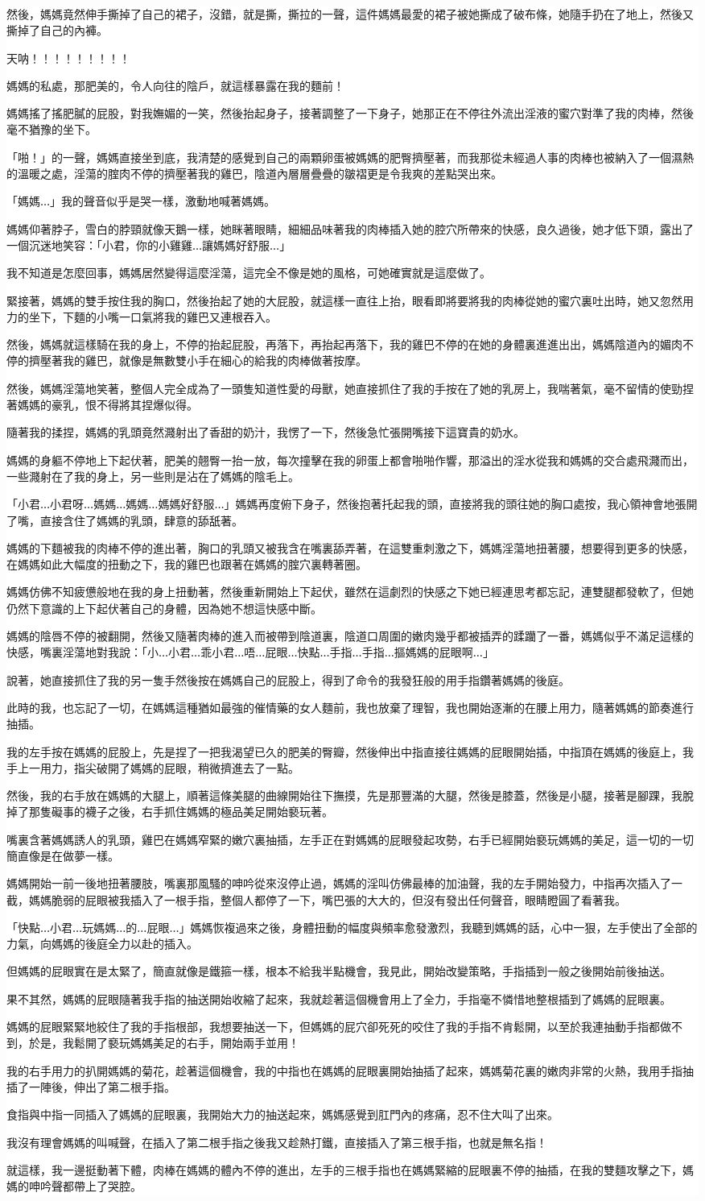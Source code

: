 然後，媽媽竟然伸手撕掉了自己的裙子，沒錯，就是撕，撕拉的一聲，這件媽媽最愛的裙子被她撕成了破布條，她隨手扔在了地上，然後又撕掉了自己的內褲。

天呐！！！！！！！！！

媽媽的私處，那肥美的，令人向往的陰戶，就這樣暴露在我的麵前！

媽媽搖了搖肥膩的屁股，對我嫵媚的一笑，然後抬起身子，接著調整了一下身子，她那正在不停往外流出淫液的蜜穴對準了我的肉棒，然後毫不猶豫的坐下。

「啪！」的一聲，媽媽直接坐到底，我清楚的感覺到自己的兩顆卵蛋被媽媽的肥臀擠壓著，而我那從未經過人事的肉棒也被納入了一個濕熱的溫暖之處，淫蕩的腟肉不停的擠壓著我的雞巴，陰道內層層疊疊的皺褶更是令我爽的差點哭出來。

「媽媽…」我的聲音似乎是哭一樣，激動地喊著媽媽。

媽媽仰著脖子，雪白的脖頸就像天鵝一樣，她眯著眼睛，細細品味著我的肉棒插入她的腔穴所帶來的快感，良久過後，她才低下頭，露出了一個沉迷地笑容：「小君，你的小雞雞…讓媽媽好舒服…」

我不知道是怎麼回事，媽媽居然變得這麼淫蕩，這完全不像是她的風格，可她確實就是這麼做了。

緊接著，媽媽的雙手按住我的胸口，然後抬起了她的大屁股，就這樣一直往上抬，眼看即將要將我的肉棒從她的蜜穴裏吐出時，她又忽然用力的坐下，下麵的小嘴一口氣將我的雞巴又連根吞入。

然後，媽媽就這樣騎在我的身上，不停的抬起屁股，再落下，再抬起再落下，我的雞巴不停的在她的身體裏進進出出，媽媽陰道內的媚肉不停的擠壓著我的雞巴，就像是無數雙小手在細心的給我的肉棒做著按摩。

然後，媽媽淫蕩地笑著，整個人完全成為了一頭隻知道性愛的母獸，她直接抓住了我的手按在了她的乳房上，我喘著氣，毫不留情的使勁捏著媽媽的豪乳，恨不得將其捏爆似得。

隨著我的揉捏，媽媽的乳頭竟然濺射出了香甜的奶汁，我愣了一下，然後急忙張開嘴接下這寶貴的奶水。

媽媽的身軀不停地上下起伏著，肥美的翹臀一抬一放，每次撞擊在我的卵蛋上都會啪啪作響，那溢出的淫水從我和媽媽的交合處飛濺而出，一些濺射在了我的身上，另一些則是沾在了媽媽的陰毛上。

「小君…小君呀…媽媽…媽媽…媽媽好舒服…」媽媽再度俯下身子，然後抱著托起我的頭，直接將我的頭往她的胸口處按，我心領神會地張開了嘴，直接含住了媽媽的乳頭，肆意的舔舐著。

媽媽的下麵被我的肉棒不停的進出著，胸口的乳頭又被我含在嘴裏舔弄著，在這雙重刺激之下，媽媽淫蕩地扭著腰，想要得到更多的快感，在媽媽如此大幅度的扭動之下，我的雞巴也跟著在媽媽的腟穴裏轉著圈。

媽媽仿佛不知疲憊般地在我的身上扭動著，然後重新開始上下起伏，雖然在這劇烈的快感之下她已經連思考都忘記，連雙腿都發軟了，但她仍然下意識的上下起伏著自己的身體，因為她不想這快感中斷。

媽媽的陰唇不停的被翻開，然後又隨著肉棒的進入而被帶到陰道裏，陰道口周圍的嫩肉幾乎都被插弄的蹂躪了一番，媽媽似乎不滿足這樣的快感，嘴裏淫蕩地對我說：「小…小君…乖小君…唔…屁眼…快點…手指…手指…摳媽媽的屁眼啊…」

說著，她直接抓住了我的另一隻手然後按在媽媽自己的屁股上，得到了命令的我發狂般的用手指鑽著媽媽的後庭。

此時的我，也忘記了一切，在媽媽這種猶如最強的催情藥的女人麵前，我也放棄了理智，我也開始逐漸的在腰上用力，隨著媽媽的節奏進行抽插。

我的左手按在媽媽的屁股上，先是捏了一把我渴望已久的肥美的臀瓣，然後伸出中指直接往媽媽的屁眼開始插，中指頂在媽媽的後庭上，我手上一用力，指尖破開了媽媽的屁眼，稍微擠進去了一點。

然後，我的右手放在媽媽的大腿上，順著這條美腿的曲線開始往下撫摸，先是那豐滿的大腿，然後是膝蓋，然後是小腿，接著是腳踝，我脫掉了那隻礙事的襪子之後，右手抓住媽媽的極品美足開始褻玩著。

嘴裏含著媽媽誘人的乳頭，雞巴在媽媽窄緊的嫩穴裏抽插，左手正在對媽媽的屁眼發起攻勢，右手已經開始褻玩媽媽的美足，這一切的一切簡直像是在做夢一樣。

媽媽開始一前一後地扭著腰肢，嘴裏那風騷的呻吟從來沒停止過，媽媽的淫叫仿佛最棒的加油聲，我的左手開始發力，中指再次插入了一截，媽媽脆弱的屁眼被我插入了一根手指，整個人都停了一下，嘴巴張的大大的，但沒有發出任何聲音，眼睛瞪圓了看著我。

「快點…小君…玩媽媽…的…屁眼…」媽媽恢複過來之後，身體扭動的幅度與頻率愈發激烈，我聽到媽媽的話，心中一狠，左手使出了全部的力氣，向媽媽的後庭全力以赴的插入。

但媽媽的屁眼實在是太緊了，簡直就像是鐵箍一樣，根本不給我半點機會，我見此，開始改變策略，手指插到一般之後開始前後抽送。

果不其然，媽媽的屁眼隨著我手指的抽送開始收縮了起來，我就趁著這個機會用上了全力，手指毫不憐惜地整根插到了媽媽的屁眼裏。

媽媽的屁眼緊緊地絞住了我的手指根部，我想要抽送一下，但媽媽的屁穴卻死死的咬住了我的手指不肯鬆開，以至於我連抽動手指都做不到，於是，我鬆開了褻玩媽媽美足的右手，開始兩手並用！

我的右手用力的扒開媽媽的菊花，趁著這個機會，我的中指也在媽媽的屁眼裏開始抽插了起來，媽媽菊花裏的嫩肉非常的火熱，我用手指抽插了一陣後，伸出了第二根手指。

食指與中指一同插入了媽媽的屁眼裏，我開始大力的抽送起來，媽媽感覺到肛門內的疼痛，忍不住大叫了出來。

我沒有理會媽媽的叫喊聲，在插入了第二根手指之後我又趁熱打鐵，直接插入了第三根手指，也就是無名指！

就這樣，我一邊挺動著下體，肉棒在媽媽的體內不停的進出，左手的三根手指也在媽媽緊縮的屁眼裏不停的抽插，在我的雙麵攻擊之下，媽媽的呻吟聲都帶上了哭腔。
